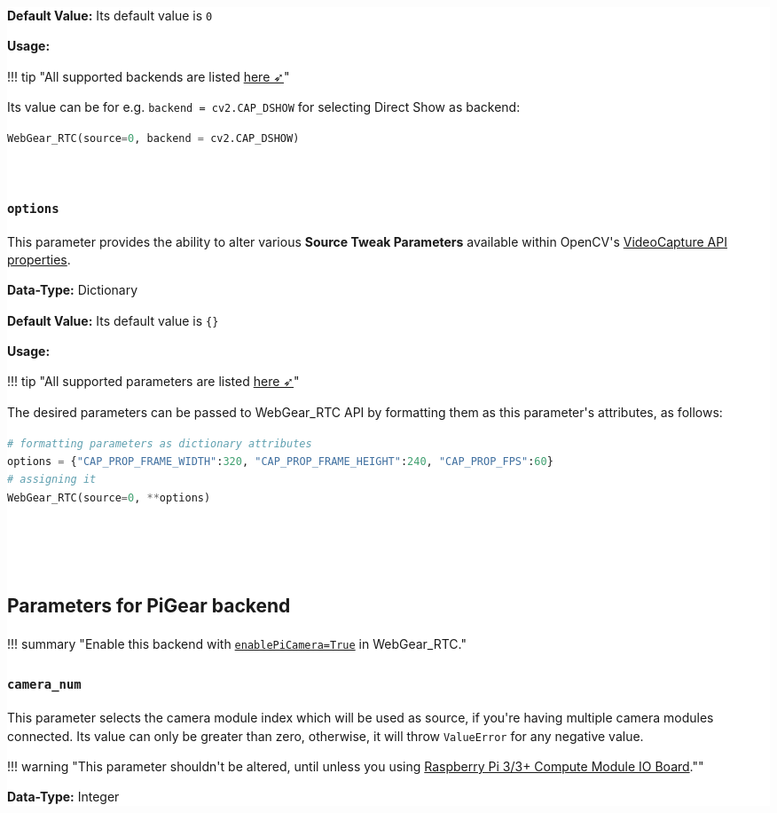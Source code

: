 **Default Value:** Its default value is `0` 


**Usage:**

!!! tip "All supported backends are listed [here ➶](https://docs.opencv.org/master/d4/d15/group__videoio__flags__base.html#ga023786be1ee68a9105bf2e48c700294d)"

Its value can be for e.g. `backend = cv2.CAP_DSHOW` for selecting Direct Show as backend:

```python
WebGear_RTC(source=0, backend = cv2.CAP_DSHOW)
```

&nbsp;

### **`options`** 

This parameter provides the ability to alter various **Source Tweak Parameters** available within OpenCV's [VideoCapture API properties](https://docs.opencv.org/master/d4/d15/group__videoio__flags__base.html#gaeb8dd9c89c10a5c63c139bf7c4f5704d). 

**Data-Type:** Dictionary

**Default Value:** Its default value is `{}` 

**Usage:**

!!! tip "All supported parameters are listed [here ➶](../../camgear/advanced/source_params/)"

The desired parameters can be passed to WebGear_RTC API by formatting them as this parameter's attributes, as follows:

```python
# formatting parameters as dictionary attributes
options = {"CAP_PROP_FRAME_WIDTH":320, "CAP_PROP_FRAME_HEIGHT":240, "CAP_PROP_FPS":60}
# assigning it
WebGear_RTC(source=0, **options)
```

&nbsp; 

&nbsp;

## Parameters for PiGear backend 

!!! summary "Enable this backend with [`enablePiCamera=True`](#enablepicamera) in WebGear_RTC."

### **`camera_num`** 

This parameter selects the camera module index which will be used as source, if you're having multiple camera modules connected. Its value can only be greater than zero, otherwise, it will throw `ValueError` for any negative value.

!!! warning "This parameter shouldn't be altered, until unless you using [Raspberry Pi 3/3+ Compute Module IO Board](https://www.raspberrypi.org/documentation/hardware/computemodule/cmio-camera.md).""

**Data-Type:** Integer
